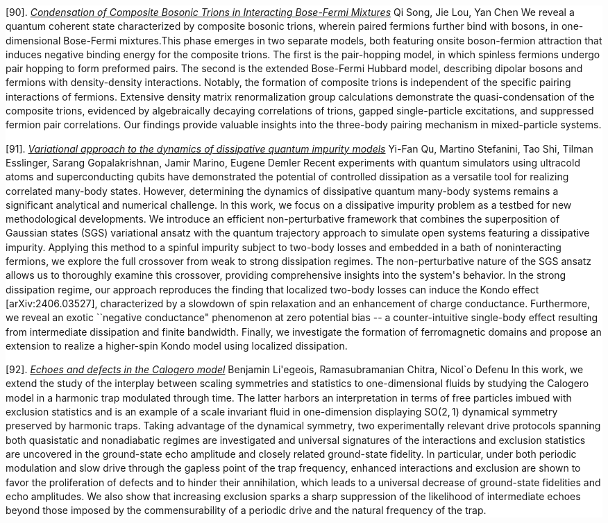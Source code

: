 [90]. [*Condensation of Composite Bosonic Trions in Interacting Bose-Fermi Mixtures*](https://arxiv.org/abs/2411.06854 "Condensation of Composite Bosonic Trions in Interacting Bose-Fermi Mixtures")
Qi Song, Jie Lou, Yan Chen
We reveal a quantum coherent state characterized by composite bosonic trions, wherein paired fermions further bind with bosons, in one-dimensional Bose-Fermi mixtures.This phase emerges in two separate models, both featuring onsite boson-fermion attraction that induces negative binding energy for the composite trions. The first is the pair-hopping model, in which spinless fermions undergo pair hopping to form preformed pairs. The second is the extended Bose-Fermi Hubbard model, describing dipolar bosons and fermions with density-density interactions. Notably, the formation of composite trions is independent of the specific pairing interactions of fermions. Extensive density matrix renormalization group calculations demonstrate the quasi-condensation of the composite trions, evidenced by algebraically decaying correlations of trions, gapped single-particle excitations, and suppressed fermion pair correlations. Our findings provide valuable insights into the three-body pairing mechanism in mixed-particle systems.

[91]. [*Variational approach to the dynamics of dissipative quantum impurity models*](https://arxiv.org/abs/2411.13638 "Variational approach to the dynamics of dissipative quantum impurity models")
Yi-Fan Qu, Martino Stefanini, Tao Shi, Tilman Esslinger, Sarang Gopalakrishnan, Jamir Marino, Eugene Demler
Recent experiments with quantum simulators using ultracold atoms and superconducting qubits have demonstrated the potential of controlled dissipation as a versatile tool for realizing correlated many-body states. However, determining the dynamics of dissipative quantum many-body systems remains a significant analytical and numerical challenge. In this work, we focus on a dissipative impurity problem as a testbed for new methodological developments. We introduce an efficient non-perturbative framework that combines the superposition of Gaussian states (SGS) variational ansatz with the quantum trajectory approach to simulate open systems featuring a dissipative impurity. Applying this method to a spinful impurity subject to two-body losses and embedded in a bath of noninteracting fermions, we explore the full crossover from weak to strong dissipation regimes. The non-perturbative nature of the SGS ansatz allows us to thoroughly examine this crossover, providing comprehensive insights into the system's behavior. In the strong dissipation regime, our approach reproduces the finding that localized two-body losses can induce the Kondo effect [arXiv:2406.03527], characterized by a slowdown of spin relaxation and an enhancement of charge conductance. Furthermore, we reveal an exotic ``negative conductance" phenomenon at zero potential bias -- a counter-intuitive single-body effect resulting from intermediate dissipation and finite bandwidth. Finally, we investigate the formation of ferromagnetic domains and propose an extension to realize a higher-spin Kondo model using localized dissipation.

[92]. [*Echoes and defects in the Calogero model*](https://arxiv.org/abs/2412.09488 "Echoes and defects in the Calogero model")
Benjamin Li\'egeois, Ramasubramanian Chitra, Nicol\`o Defenu
In this work, we extend the study of the interplay between scaling symmetries and statistics to one-dimensional fluids by studying the Calogero model in a harmonic trap modulated through time. The latter harbors an interpretation in terms of free particles imbued with exclusion statistics and is an example of a scale invariant fluid in one-dimension displaying $\mathrm{SO(2,1)}$ dynamical symmetry preserved by harmonic traps. Taking advantage of the dynamical symmetry, two experimentally relevant drive protocols spanning both quasistatic and nonadiabatic regimes are investigated and universal signatures of the interactions and exclusion statistics are uncovered in the ground-state echo amplitude and closely related ground-state fidelity. In particular, under both periodic modulation and slow drive through the gapless point of the trap frequency, enhanced interactions and exclusion are shown to favor the proliferation of defects and to hinder their annihilation, which leads to a universal decrease of ground-state fidelities and echo amplitudes. We also show that increasing exclusion sparks a sharp suppression of the likelihood of intermediate echoes beyond those imposed by the commensurability of a periodic drive and the natural frequency of the trap.
